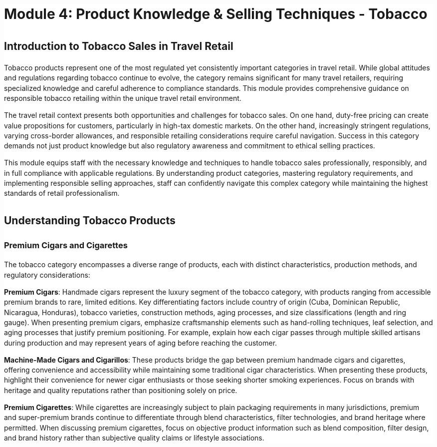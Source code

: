 # Module 4: Product Knowledge & Selling Techniques - Tobacco

## Introduction to Tobacco Sales in Travel Retail

Tobacco products represent one of the most regulated yet consistently important categories in travel retail. While global attitudes and regulations regarding tobacco continue to evolve, the category remains significant for many travel retailers, requiring specialized knowledge and careful adherence to compliance standards. This module provides comprehensive guidance on responsible tobacco retailing within the unique travel retail environment.

The travel retail context presents both opportunities and challenges for tobacco sales. On one hand, duty-free pricing can create value propositions for customers, particularly in high-tax domestic markets. On the other hand, increasingly stringent regulations, varying cross-border allowances, and responsible retailing considerations require careful navigation. Success in this category demands not just product knowledge but also regulatory awareness and commitment to ethical selling practices.

This module equips staff with the necessary knowledge and techniques to handle tobacco sales professionally, responsibly, and in full compliance with applicable regulations. By understanding product categories, mastering regulatory requirements, and implementing responsible selling approaches, staff can confidently navigate this complex category while maintaining the highest standards of retail professionalism.

## Understanding Tobacco Products

### Premium Cigars and Cigarettes

The tobacco category encompasses a diverse range of products, each with distinct characteristics, production methods, and regulatory considerations:

**Premium Cigars**: Handmade cigars represent the luxury segment of the tobacco category, with products ranging from accessible premium brands to rare, limited editions. Key differentiating factors include country of origin (Cuba, Dominican Republic, Nicaragua, Honduras), tobacco varieties, construction methods, aging processes, and size classifications (length and ring gauge). When presenting premium cigars, emphasize craftsmanship elements such as hand-rolling techniques, leaf selection, and aging processes that justify premium positioning. For example, explain how each cigar passes through multiple skilled artisans during production and may represent years of aging before reaching the customer.

**Machine-Made Cigars and Cigarillos**: These products bridge the gap between premium handmade cigars and cigarettes, offering convenience and accessibility while maintaining some traditional cigar characteristics. When presenting these products, highlight their convenience for newer cigar enthusiasts or those seeking shorter smoking experiences. Focus on brands with heritage and quality reputations rather than positioning solely on price.

**Premium Cigarettes**: While cigarettes are increasingly subject to plain packaging requirements in many jurisdictions, premium and super-premium brands continue to differentiate through blend characteristics, filter technologies, and brand heritage where permitted. When discussing premium cigarettes, focus on objective product information such as blend composition, filter design, and brand history rather than subjective quality claims or lifestyle associations.
